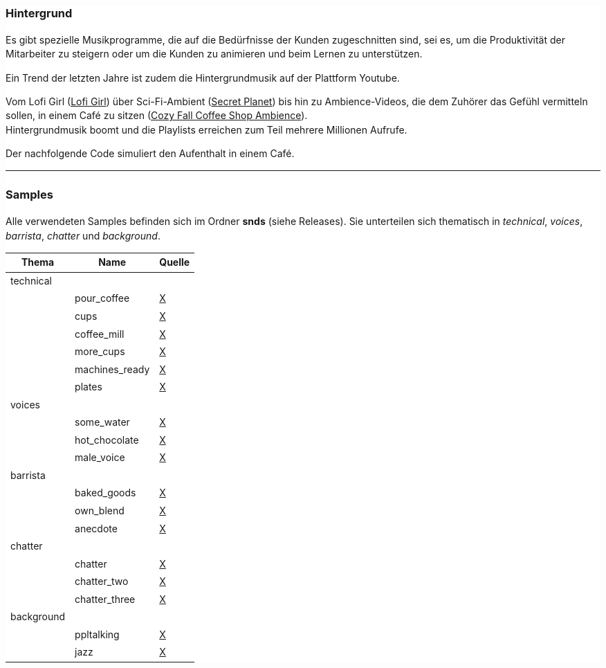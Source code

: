 

### Hintergrund
Es gibt spezielle Musikprogramme, die auf die Bedürfnisse der Kunden zugeschnitten sind, sei es, um die Produktivität der Mitarbeiter zu steigern oder um die Kunden zu animieren und beim Lernen zu unterstützen.

Ein Trend der letzten Jahre ist zudem die Hintergrundmusik auf der Plattform Youtube.

Vom Lofi Girl ([Lofi Girl](https://www.youtube.com/watch?v=jfKfPfyJRdk)) über Sci-Fi-Ambient ([Secret Planet](https://www.youtube.com/watch?v=9OHPfCa6BZs)) bis hin zu Ambience-Videos, die dem Zuhörer das Gefühl vermitteln sollen, in einem Café zu sitzen ([Cozy Fall Coffee Shop Ambience](https://www.youtube.com/watch?v=VMAPTo7RVCo)). \
Hintergrundmusik boomt und die Playlists erreichen zum Teil mehrere Millionen Aufrufe.

Der nachfolgende Code simuliert den Aufenthalt in einem Café. 

---
### Samples

Alle verwendeten Samples befinden sich im Ordner **snds** (siehe Releases).
Sie unterteilen sich thematisch in *technical*, *voices*, *barrista*, *chatter* und *background*. 


|Thema                         |Name       |Quelle|
|---------------------|-----------------------------|--
|technical||
||pour_coffee|[X](https://www.youtube.com/watch?v=G5oV9iTnin4)|
||cups|[X](https://www.youtube.com/watch?v=Dcs7HvRqy-E)|
||coffee_mill|[X](https://www.youtube.com/watch?v=E9Ya6y_vVpE)|
||more_cups|[X](https://www.youtube.com/watch?v=j7kGlSF7MTg)|
||machines_ready|[X](https://www.youtube.com/watch?v=ukXuk6mGfkM)|
||plates|[X](https://www.youtube.com/watch?v=nUCnw7fG2VY)|
|voices||
||some_water|[X](https://www.youtube.com/watch?v=o7m6d_GEzVA)|
||hot_chocolate|[X](https://www.youtube.com/watch?v=ukXuk6mGfkM)|
||male_voice|[X](https://www.youtube.com/watch?v=4FimBgEXk2s)|
|barrista||
||baked_goods|[X](https://www.youtube.com/watch?v=nUCnw7fG2VY)|
||own_blend|[X](https://www.youtube.com/watch?v=G5oV9iTnin4)|
||anecdote|[X](https://www.youtube.com/watch?v=6uPjAjbM1Mg)|
|chatter||
||chatter|[X](https://www.youtube.com/watch?v=qMSrFGT2FK0)|
||chatter_two|[X](https://www.youtube.com/watch?v=ZSrVznkaMEM)|
||chatter_three|[X](https://www.youtube.com/watch?v=TwUv7JvgmKA)|
|background||
||ppltalking|[X](https://www.youtube.com/watch?v=_otFi2e263A)|
||jazz|[X](https://www.youtube.com/watch?v=j4r1nwARENE)|
